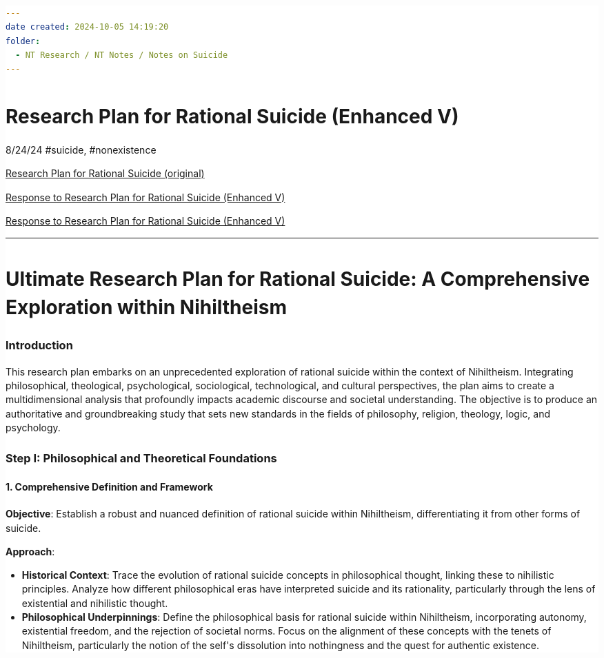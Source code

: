 ```yaml
---
date created: 2024-10-05 14:19:20
folder:
  - NT Research / NT Notes / Notes on Suicide
---
```


# Research Plan for Rational Suicide (Enhanced V)

8/24/24 #suicide, #nonexistence

[Research Plan for Rational Suicide (original)](Research%20Plan%20for%20Rational%20Suicide%20\(original\).md)

[Response to Research Plan for Rational Suicide (Enhanced V)](Response%20to%20Research%20Plan%20for%20Rational%20Suicide%20\(Enhanced%20V\)%202.md)

[Response to Research Plan for Rational Suicide (Enhanced V)](Response%20to%20Research%20Plan%20for%20Rational%20Suicide%20\(Enhanced%20V\).md)

* * *

  

# Ultimate Research Plan for Rational Suicide: A Comprehensive Exploration within Nihiltheism

### Introduction

This research plan embarks on an unprecedented exploration of rational suicide within the context of Nihiltheism. Integrating philosophical, theological, psychological, sociological, technological, and cultural perspectives, the plan aims to create a multidimensional analysis that profoundly impacts academic discourse and societal understanding. The objective is to produce an authoritative and groundbreaking study that sets new standards in the fields of philosophy, religion, theology, logic, and psychology.

### Step I: Philosophical and Theoretical Foundations

#### 1\. Comprehensive Definition and Framework

**Objective**: Establish a robust and nuanced definition of rational suicide within Nihiltheism, differentiating it from other forms of suicide.

**Approach**:

- **Historical Context**: Trace the evolution of rational suicide concepts in philosophical thought, linking these to nihilistic principles. Analyze how different philosophical eras have interpreted suicide and its rationality, particularly through the lens of existential and nihilistic thought.
- **Philosophical Underpinnings**: Define the philosophical basis for rational suicide within Nihiltheism, incorporating autonomy, existential freedom, and the rejection of societal norms. Focus on the alignment of these concepts with the tenets of Nihiltheism, particularly the notion of the self's dissolution into nothingness and the quest for authentic existence.
